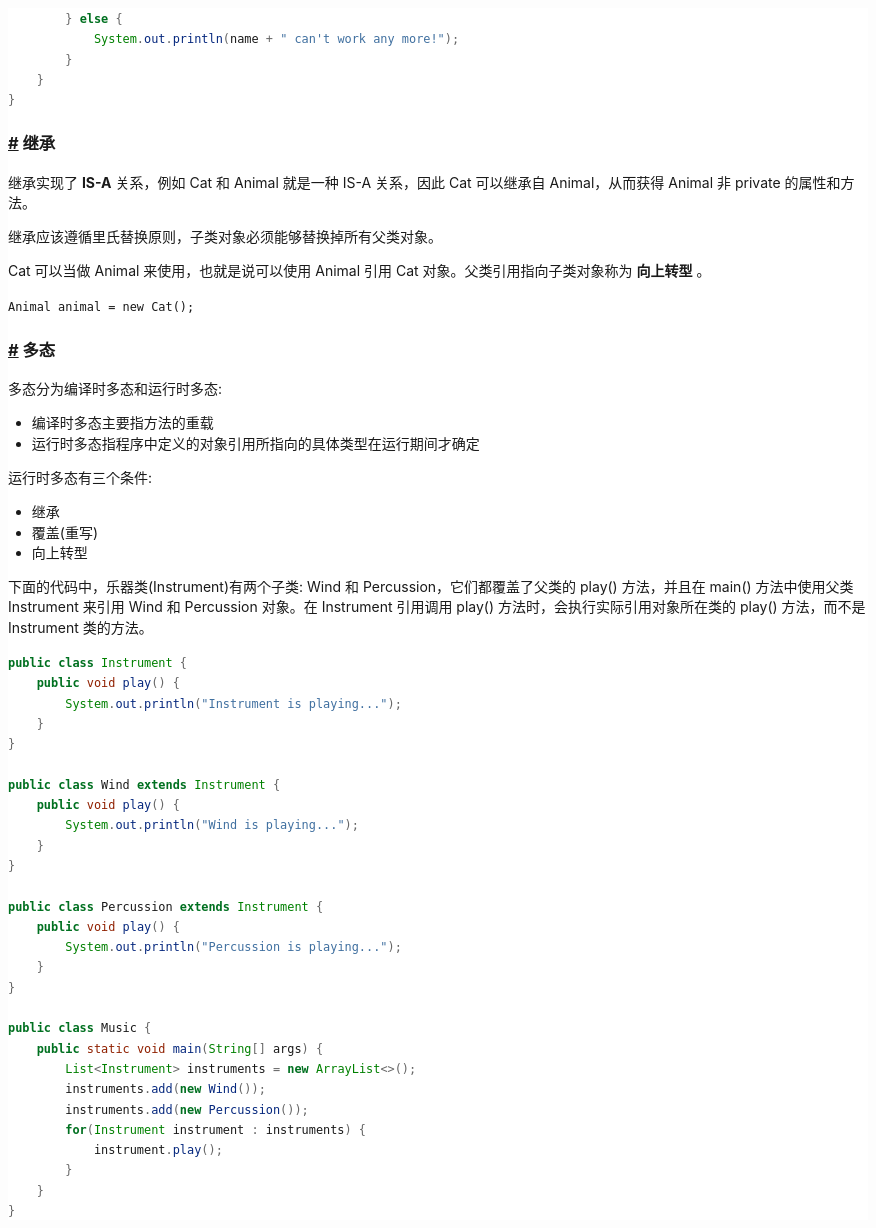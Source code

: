 ```java
        } else {
            System.out.println(name + " can't work any more!");
        }
    }
}

```
### [\#](#继承) 继承

继承实现了 **IS\-A** 关系，例如 Cat 和 Animal 就是一种 IS\-A 关系，因此 Cat 可以继承自 Animal，从而获得 Animal 非 private 的属性和方法。

继承应该遵循里氏替换原则，子类对象必须能够替换掉所有父类对象。

Cat 可以当做 Animal 来使用，也就是说可以使用 Animal 引用 Cat 对象。父类引用指向子类对象称为 **向上转型** 。


```
Animal animal = new Cat();

```
### [\#](#多态) 多态

多态分为编译时多态和运行时多态:

* 编译时多态主要指方法的重载
* 运行时多态指程序中定义的对象引用所指向的具体类型在运行期间才确定

运行时多态有三个条件:

* 继承
* 覆盖(重写)
* 向上转型

下面的代码中，乐器类(Instrument)有两个子类: Wind 和 Percussion，它们都覆盖了父类的 play() 方法，并且在 main() 方法中使用父类 Instrument 来引用 Wind 和 Percussion 对象。在 Instrument 引用调用 play() 方法时，会执行实际引用对象所在类的 play() 方法，而不是 Instrument 类的方法。


```java
public class Instrument {
    public void play() {
        System.out.println("Instrument is playing...");
    }
}

public class Wind extends Instrument {
    public void play() {
        System.out.println("Wind is playing...");
    }
}

public class Percussion extends Instrument {
    public void play() {
        System.out.println("Percussion is playing...");
    }
}

public class Music {
    public static void main(String[] args) {
        List<Instrument> instruments = new ArrayList<>();
        instruments.add(new Wind());
        instruments.add(new Percussion());
        for(Instrument instrument : instruments) {
            instrument.play();
        }
    }
}

```